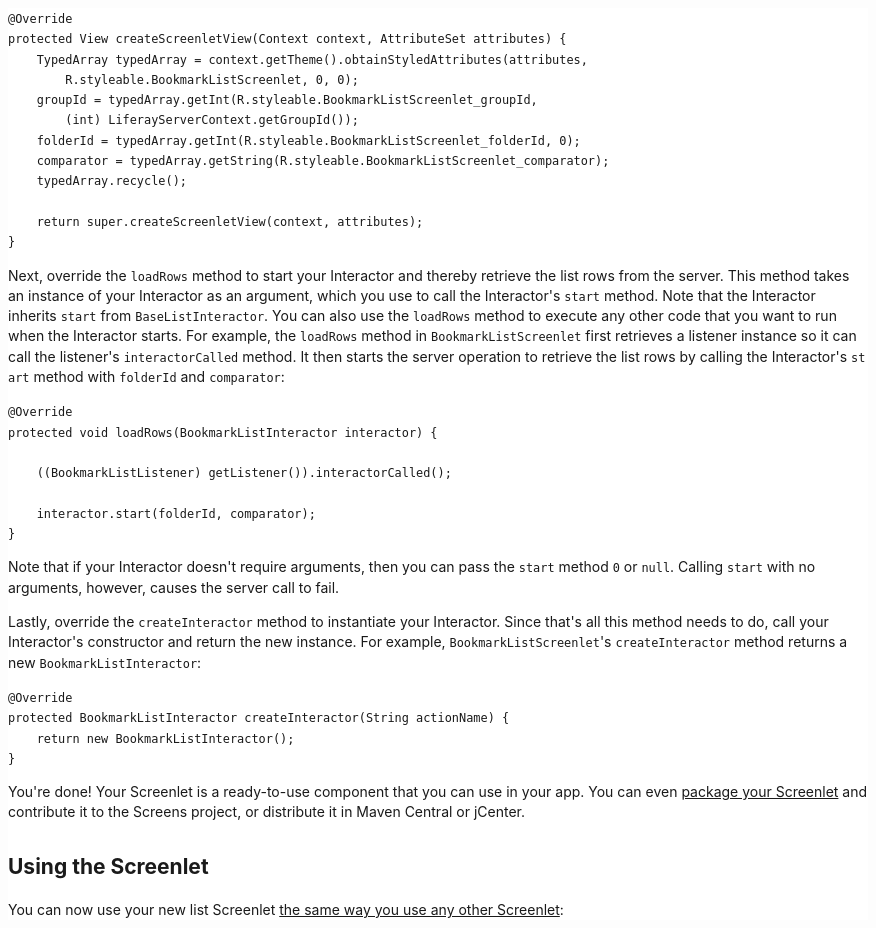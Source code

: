     @Override
    protected View createScreenletView(Context context, AttributeSet attributes) {
        TypedArray typedArray = context.getTheme().obtainStyledAttributes(attributes, 
            R.styleable.BookmarkListScreenlet, 0, 0);
        groupId = typedArray.getInt(R.styleable.BookmarkListScreenlet_groupId, 
            (int) LiferayServerContext.getGroupId());
        folderId = typedArray.getInt(R.styleable.BookmarkListScreenlet_folderId, 0);
        comparator = typedArray.getString(R.styleable.BookmarkListScreenlet_comparator);
        typedArray.recycle();

        return super.createScreenletView(context, attributes);
    }

Next, override the `loadRows` method to start your Interactor and thereby 
retrieve the list rows from the server. This method takes an instance of your 
Interactor as an argument, which you use to call the Interactor's `start` 
method. Note that the Interactor inherits `start` from `BaseListInteractor`. You 
can also use the `loadRows` method to execute any other code that you want to 
run when the Interactor starts. For example, the `loadRows` method in 
`BookmarkListScreenlet` first retrieves a listener instance so it can call the 
listener's `interactorCalled` method. It then starts the server operation to 
retrieve the list rows by calling the Interactor's `start` method with 
`folderId` and `comparator`: 

    @Override
    protected void loadRows(BookmarkListInteractor interactor) {

        ((BookmarkListListener) getListener()).interactorCalled();

        interactor.start(folderId, comparator);
    }

Note that if your Interactor doesn't require arguments, then you can pass the 
`start` method `0` or `null`. Calling `start` with no arguments, however, causes 
the server call to fail. 

Lastly, override the `createInteractor` method to instantiate your Interactor. 
Since that's all this method needs to do, call your Interactor's constructor and 
return the new instance. For example, `BookmarkListScreenlet`'s 
`createInteractor` method returns a new `BookmarkListInteractor`: 

    @Override
    protected BookmarkListInteractor createInteractor(String actionName) {
        return new BookmarkListInteractor();
    }

You're done! Your Screenlet is a ready-to-use component that you can use in your 
app. You can even 
[package your Screenlet](/develop/tutorials/-/knowledge_base/7-0/packaging-your-android-screenlets)
and contribute it to the Screens project, or distribute it in Maven Central or 
jCenter. 

## Using the Screenlet [](id=using-the-screenlet)

You can now use your new list Screenlet 
[the same way you use any other Screenlet](/develop/tutorials/-/knowledge_base/7-0/using-screenlets-in-android-apps): 
